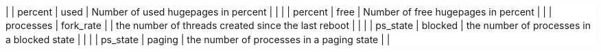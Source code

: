 |                                                                                                                                                                                                                                                                                                                                                                                                                                                                      | percent                 | used                                      | Number of used hugepages in percent                                                                                                                                                                                                                                                                                                                                                                                                                                                                                       |                                                                                                      |
|                                                                                                                                                                                                                                                                                                                                                                                                                                                                      | percent                 | free                                      | Number of free hugepages in percent                                                                                                                                                                                                                                                                                                                                                                                                                                                                                       |                                                                                                      |
| processes                                                                                                                                                                                                                                  | fork_rate               |                                           | the number of threads created since the last reboot                                                                                                                                                                                                                                                                                                                                                                                                                                                                       |                                                                                                      |
|                                                                                                                                                                                                                                                                                                                                                                                                                                                                      | ps_state                | blocked                                   | the number of processes in a blocked state                                                                                                                                                                                                                                                                                                                                                                                                                                                                                |                                                                                                      |
|                                                                                                                                                                                                                                                                                                                                                                                                                                                                      | ps_state                | paging                                    | the number of processes in a paging state                                                                                                                                                                                                                                                                                                                                                                                                                                                                                 |                                                                                                      |